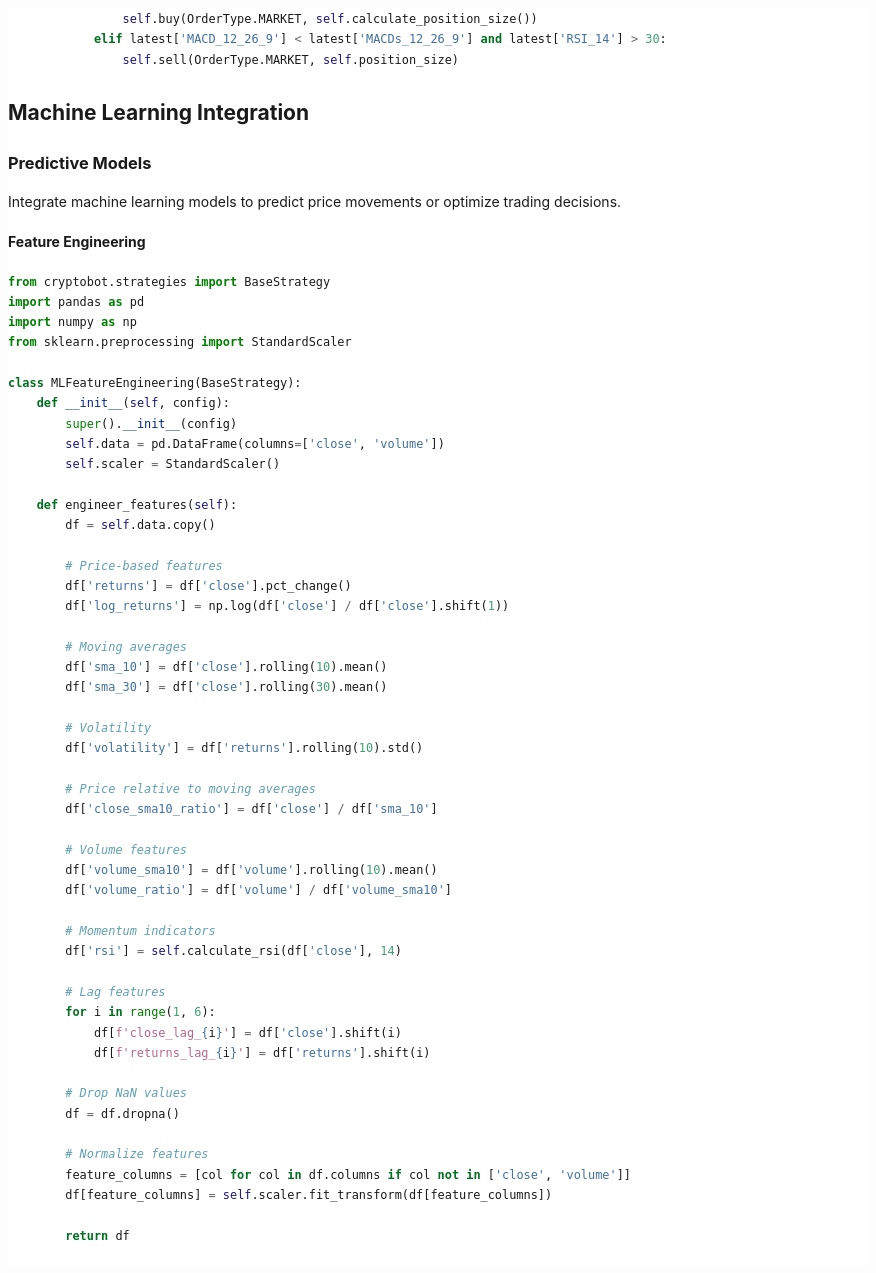 ```python
                self.buy(OrderType.MARKET, self.calculate_position_size())
            elif latest['MACD_12_26_9'] < latest['MACDs_12_26_9'] and latest['RSI_14'] > 30:
                self.sell(OrderType.MARKET, self.position_size)
```

## Machine Learning Integration

### Predictive Models

Integrate machine learning models to predict price movements or optimize trading decisions.

#### Feature Engineering

```python
from cryptobot.strategies import BaseStrategy
import pandas as pd
import numpy as np
from sklearn.preprocessing import StandardScaler

class MLFeatureEngineering(BaseStrategy):
    def __init__(self, config):
        super().__init__(config)
        self.data = pd.DataFrame(columns=['close', 'volume'])
        self.scaler = StandardScaler()
        
    def engineer_features(self):
        df = self.data.copy()
        
        # Price-based features
        df['returns'] = df['close'].pct_change()
        df['log_returns'] = np.log(df['close'] / df['close'].shift(1))
        
        # Moving averages
        df['sma_10'] = df['close'].rolling(10).mean()
        df['sma_30'] = df['close'].rolling(30).mean()
        
        # Volatility
        df['volatility'] = df['returns'].rolling(10).std()
        
        # Price relative to moving averages
        df['close_sma10_ratio'] = df['close'] / df['sma_10']
        
        # Volume features
        df['volume_sma10'] = df['volume'].rolling(10).mean()
        df['volume_ratio'] = df['volume'] / df['volume_sma10']
        
        # Momentum indicators
        df['rsi'] = self.calculate_rsi(df['close'], 14)
        
        # Lag features
        for i in range(1, 6):
            df[f'close_lag_{i}'] = df['close'].shift(i)
            df[f'returns_lag_{i}'] = df['returns'].shift(i)
        
        # Drop NaN values
        df = df.dropna()
        
        # Normalize features
        feature_columns = [col for col in df.columns if col not in ['close', 'volume']]
        df[feature_columns] = self.scaler.fit_transform(df[feature_columns])
        
        return df
    
```